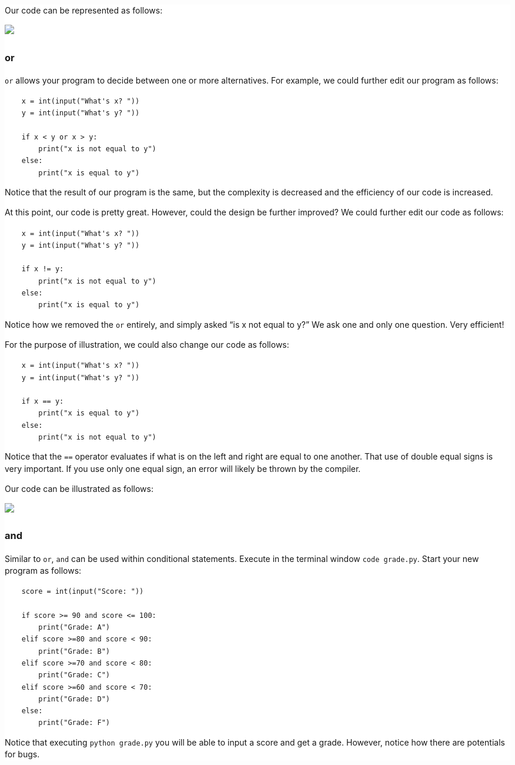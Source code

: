 Our code can be represented as follows:

<img src="images/flowchart3.svg" width="300" />

### or
`or` allows your program to decide between one or more alternatives. For example, we could further edit our program as follows:

		x = int(input("What's x? "))
		y = int(input("What's y? "))

		if x < y or x > y:
			print("x is not equal to y")
		else:
			print("x is equal to y")
Notice that the result of our program is the same, but the complexity is decreased and the efficiency of our code is increased.

At this point, our code is pretty great. However, could the design be further improved? We could further edit our code as follows:

		x = int(input("What's x? "))
		y = int(input("What's y? "))

		if x != y:
			print("x is not equal to y")
		else:
			print("x is equal to y")
Notice how we removed the `or` entirely, and simply asked “is x not equal to y?” We ask one and only one question. Very efficient!

For the purpose of illustration, we could also change our code as follows:

		x = int(input("What's x? "))
		y = int(input("What's y? "))

		if x == y:
			print("x is equal to y")
		else:
			print("x is not equal to y")
Notice that the `==` operator evaluates if what is on the left and right are equal to one another. That use of double equal signs is very important. If you use only one equal sign, an error will likely be thrown by the compiler.

Our code can be illustrated as follows:

<img src="images/flowchart4.svg" width="300" />

### and
Similar to `or`, `and` can be used within conditional statements.
Execute in the terminal window `code grade.py`. Start your new program as follows:

		score = int(input("Score: "))

		if score >= 90 and score <= 100:
			print("Grade: A")
		elif score >=80 and score < 90:
			print("Grade: B")
		elif score >=70 and score < 80:
			print("Grade: C")
		elif score >=60 and score < 70:
			print("Grade: D")
		else:
			print("Grade: F")
Notice that executing `python grade.py` you will be able to input a score and get a grade. However, notice how there are potentials for bugs.
